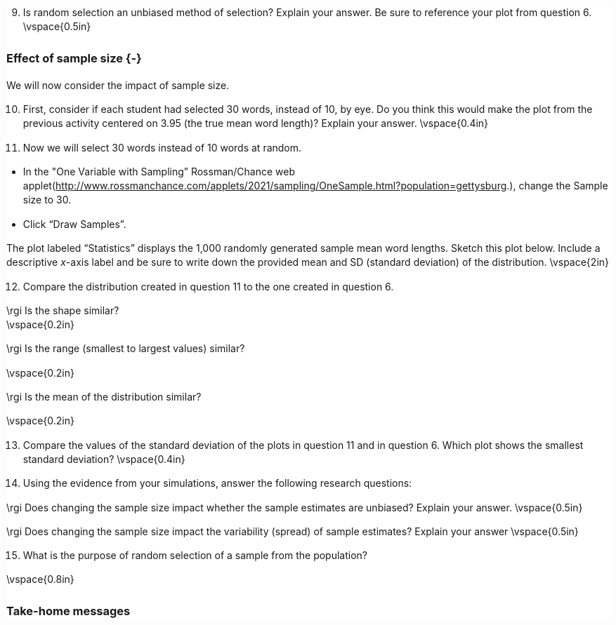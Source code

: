 9.  Is random selection an unbiased method of selection?  Explain your answer. Be sure to reference your plot from question 6.
\vspace{0.5in}


### Effect of sample size {-}

We will now consider the impact of sample size.

10. First, consider if each student had selected 30 words, instead of 10, by eye. Do you think this would make the plot from the previous activity centered on 3.95 (the true mean word length)?  Explain your answer.
\vspace{0.4in}

11. Now we will select 30 words instead of 10 words at random.

*  In the "One Variable with Sampling” Rossman/Chance web applet(http://www.rossmanchance.com/applets/2021/sampling/OneSample.html?population=gettysburg.), change the Sample size to 30.

*  Click “Draw Samples”.

The plot labeled “Statistics” displays the 1,000 randomly generated sample mean word lengths. Sketch this plot below.  Include a descriptive $x$-axis label and be sure to write down the provided mean and SD (standard deviation) of the distribution.
\vspace{2in}

12.  Compare the distribution created in question 11 to the one created in question 6.  

\rgi Is the shape similar?  
\vspace{0.2in}

\rgi Is the range (smallest to largest values) similar? 

\vspace{0.2in}

\rgi Is the mean of the distribution similar? 

\vspace{0.2in}


13. Compare the values of the standard deviation of the plots in question 11 and in question 6. Which plot shows the smallest standard deviation?
\vspace{0.4in}

14. Using the evidence from your simulations, answer the following research questions:

\rgi Does changing the sample size impact whether the sample estimates are unbiased? Explain your answer.
\vspace{0.5in}

\rgi Does changing the sample size impact the variability (spread) of sample estimates? Explain your answer
\vspace{0.5in}

15. What is the purpose of random selection of a sample from the population? 

\vspace{0.8in}

### Take-home messages
